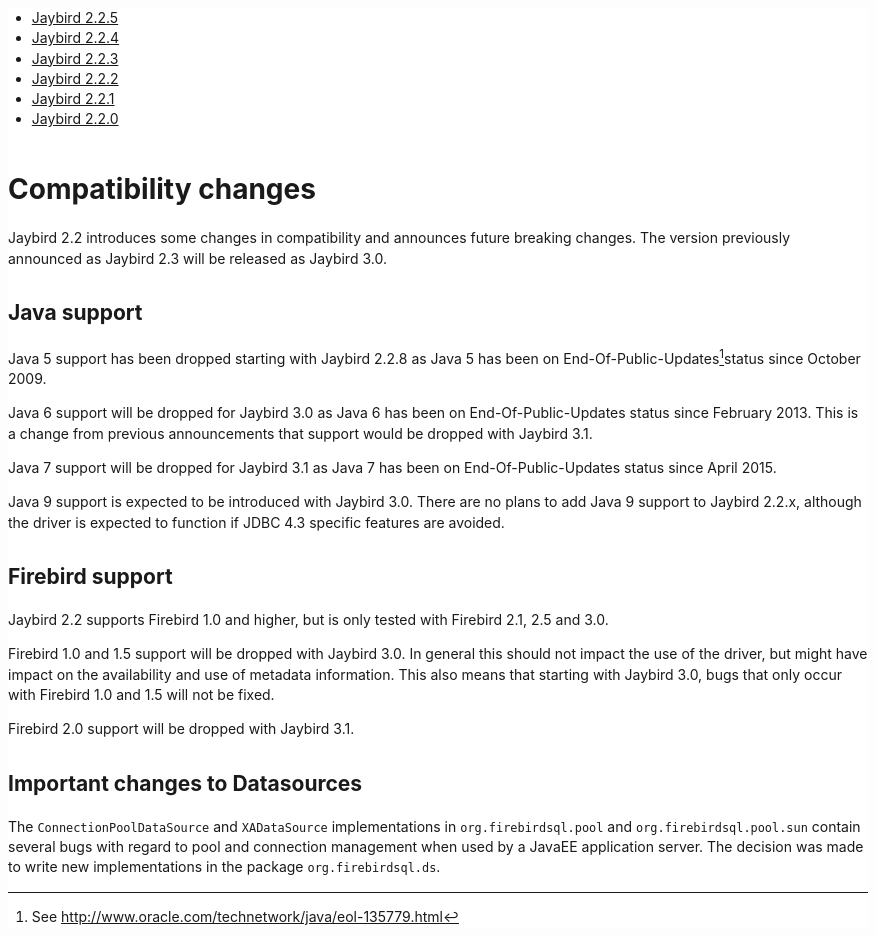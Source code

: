 -   [Jaybird 2.2.5](http://tracker.firebirdsql.org/secure/ReleaseNote.jspa?version=10582&styleName=Text&projectId=10002)
-   [Jaybird 2.2.4](http://tracker.firebirdsql.org/secure/ReleaseNote.jspa?version=10531&styleName=Text&projectId=10002)
-   [Jaybird 2.2.3](http://tracker.firebirdsql.org/secure/ReleaseNote.jspa?version=10510&styleName=Text&projectId=10002)
-   [Jaybird 2.2.2](http://tracker.firebirdsql.org/secure/ReleaseNote.jspa?projectId=10002&styleName=Text&version=10480)
-   [Jaybird 2.2.1](http://tracker.firebirdsql.org/secure/ReleaseNote.jspa?version=10474&styleName=Text&projectId=10002)
-   [Jaybird 2.2.0](http://tracker.firebirdsql.org/secure/ReleaseNote.jspa?version=10053&styleName=Text&projectId=10002)

Compatibility changes
=====================

Jaybird 2.2 introduces some changes in compatibility and announces future 
breaking changes. The version previously announced as Jaybird 2.3 will be 
released as Jaybird 3.0.

Java support
------------

Java 5 support has been dropped starting with Jaybird 2.2.8 as Java 5 has been
on End-Of-Public-Updates[^3]status since October 2009.

Java 6 support will be dropped for Jaybird 3.0 as Java 6 has been on
End-Of-Public-Updates status since February 2013. This is a change from previous
announcements that support would be dropped with Jaybird 3.1.

Java 7 support will be dropped for Jaybird 3.1 as Java 7 has been on 
End-Of-Public-Updates status since April 2015.

Java 9 support is expected to be introduced with Jaybird 3.0. There are no plans
to add Java 9 support to Jaybird 2.2.x, although the driver is expected to
function if JDBC 4.3 specific features are avoided.

[^3]: See <http://www.oracle.com/technetwork/java/eol-135779.html>

Firebird support
----------------

Jaybird 2.2 supports Firebird 1.0 and higher, but is only tested with Firebird
2.1, 2.5 and 3.0. 

Firebird 1.0 and 1.5 support will be dropped with Jaybird 3.0. In general this 
should not impact the use of the driver, but might have impact on the 
availability and use of metadata information. This also means that starting with
Jaybird 3.0, bugs that only occur with Firebird 1.0 and 1.5 will not be fixed.

Firebird 2.0 support will be dropped with Jaybird 3.1.

Important changes to Datasources
--------------------------------

The `ConnectionPoolDataSource` and `XADataSource` implementations in
`org.firebirdsql.pool` and `org.firebirdsql.pool.sun` contain several
bugs with regard to pool and connection management when used by a JavaEE
application server. The decision was made to write new implementations
in the package `org.firebirdsql.ds`.


[^1]: With `java.sql.Timestamp` the 100 microsecond precision is only
[^2]: See <http://docs.oracle.com/javase/tutorial/essential/exceptions/tryResourceClose.html>
[^4]: To be removed in Jaybird 3.0
[^5]: See [JDBC-162](http://tracker.firebirdsql.org/browse/JDBC-162) and